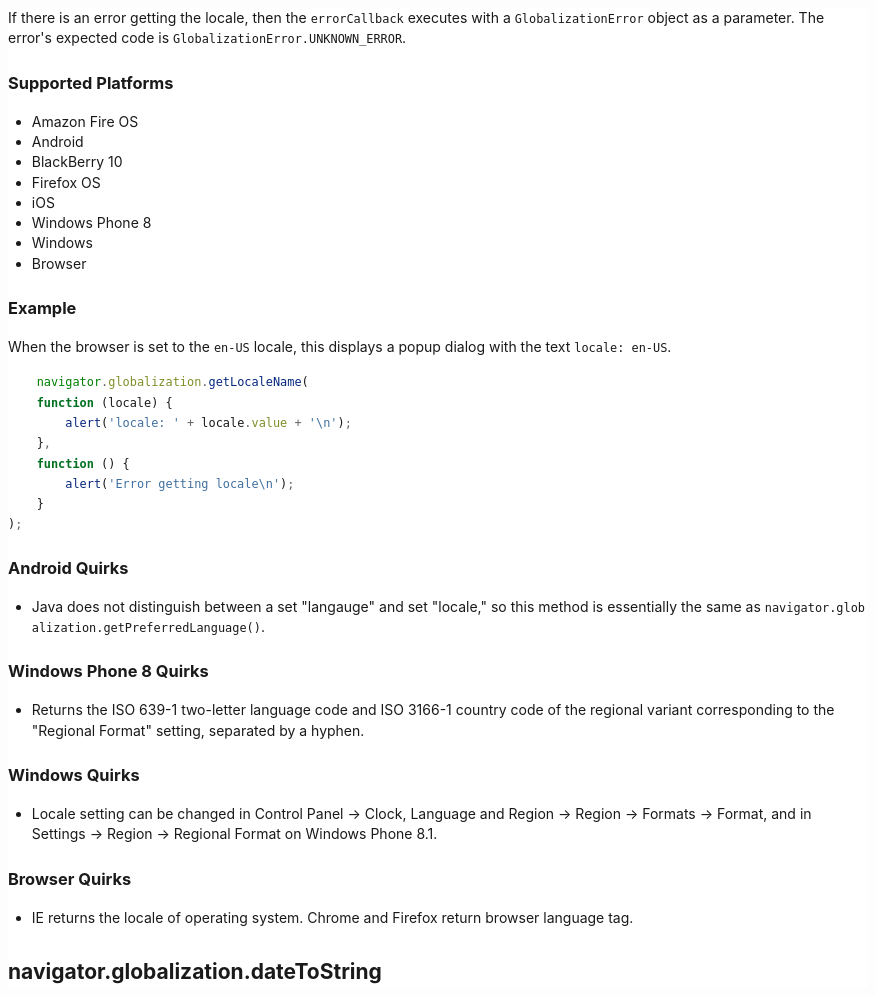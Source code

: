 If there is an error getting the locale, then the `errorCallback`
executes with a `GlobalizationError` object as a parameter. The error's expected code
is `GlobalizationError.UNKNOWN_ERROR`.

### Supported Platforms

- Amazon Fire OS
- Android
- BlackBerry 10
- Firefox OS
- iOS
- Windows Phone 8
- Windows
- Browser

### Example

When the browser is set to the `en-US` locale, this displays a popup dialog with the text `locale: en-US`.

```js
    navigator.globalization.getLocaleName(
    function (locale) {
        alert('locale: ' + locale.value + '\n');
    },
    function () {
        alert('Error getting locale\n');
    }
);
```

### Android Quirks

- Java does not distinguish between a set "langauge" and set "locale," so this method is essentially the same
  as `navigator.globalization.getPreferredLanguage()`.

### Windows Phone 8 Quirks

- Returns the ISO 639-1 two-letter language code and ISO 3166-1 country code of the regional variant corresponding to
  the "Regional Format" setting, separated by a hyphen.

### Windows Quirks

- Locale setting can be changed in Control Panel -> Clock, Language and Region -> Region -> Formats -> Format, and in
  Settings -> Region -> Regional Format on Windows Phone 8.1.

### Browser Quirks

- IE returns the locale of operating system. Chrome and Firefox return browser language tag.

## navigator.globalization.dateToString
